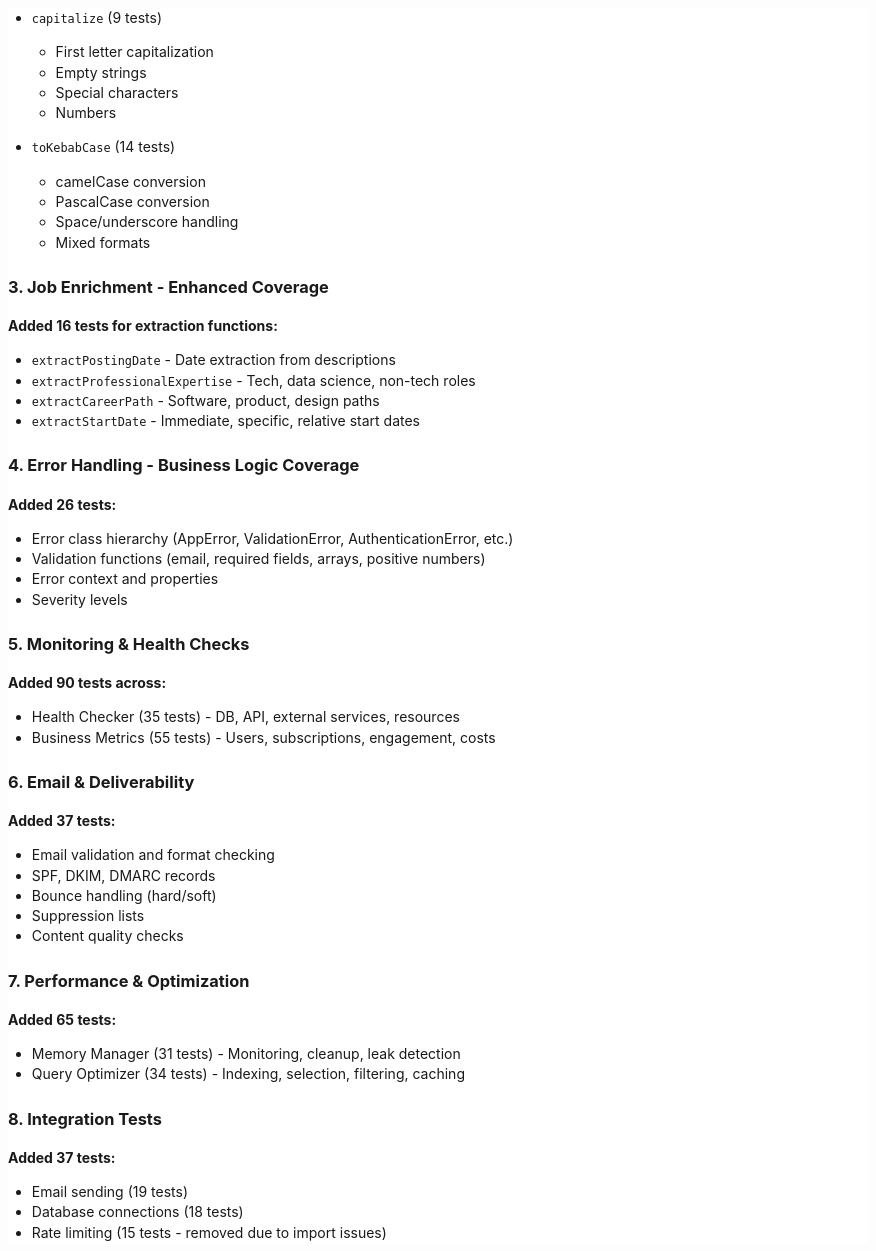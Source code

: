- `capitalize` (9 tests)
  - First letter capitalization
  - Empty strings
  - Special characters
  - Numbers

- `toKebabCase` (14 tests)
  - camelCase conversion
  - PascalCase conversion
  - Space/underscore handling
  - Mixed formats

### 3. Job Enrichment - Enhanced Coverage
**Added 16 tests for extraction functions:**
- `extractPostingDate` - Date extraction from descriptions
- `extractProfessionalExpertise` - Tech, data science, non-tech roles
- `extractCareerPath` - Software, product, design paths
- `extractStartDate` - Immediate, specific, relative start dates

### 4. Error Handling - Business Logic Coverage
**Added 26 tests:**
- Error class hierarchy (AppError, ValidationError, AuthenticationError, etc.)
- Validation functions (email, required fields, arrays, positive numbers)
- Error context and properties
- Severity levels

### 5. Monitoring & Health Checks
**Added 90 tests across:**
- Health Checker (35 tests) - DB, API, external services, resources
- Business Metrics (55 tests) - Users, subscriptions, engagement, costs

### 6. Email & Deliverability
**Added 37 tests:**
- Email validation and format checking
- SPF, DKIM, DMARC records
- Bounce handling (hard/soft)
- Suppression lists
- Content quality checks

### 7. Performance & Optimization
**Added 65 tests:**
- Memory Manager (31 tests) - Monitoring, cleanup, leak detection
- Query Optimizer (34 tests) - Indexing, selection, filtering, caching

### 8. Integration Tests
**Added 37 tests:**
- Email sending (19 tests)
- Database connections (18 tests)
- Rate limiting (15 tests - removed due to import issues)
